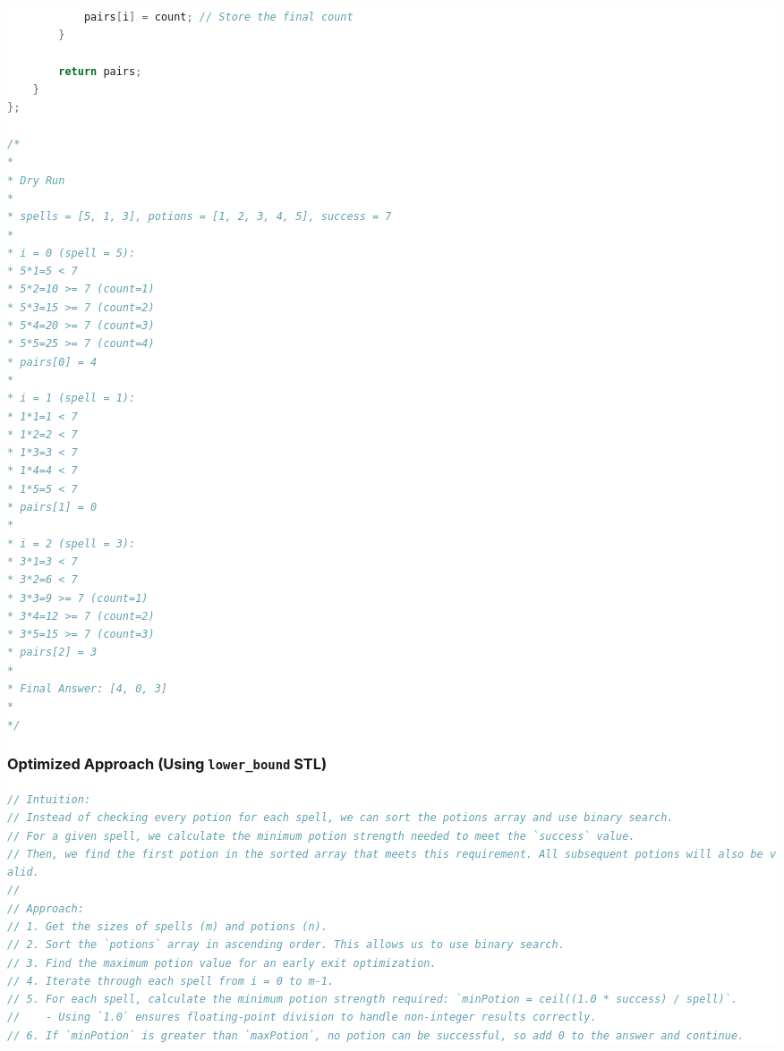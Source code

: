 ```cpp
            pairs[i] = count; // Store the final count
        }

        return pairs;
    }
};

/*
*
* Dry Run
*
* spells = [5, 1, 3], potions = [1, 2, 3, 4, 5], success = 7
*
* i = 0 (spell = 5):
* 5*1=5 < 7
* 5*2=10 >= 7 (count=1)
* 5*3=15 >= 7 (count=2)
* 5*4=20 >= 7 (count=3)
* 5*5=25 >= 7 (count=4)
* pairs[0] = 4
*
* i = 1 (spell = 1):
* 1*1=1 < 7
* 1*2=2 < 7
* 1*3=3 < 7
* 1*4=4 < 7
* 1*5=5 < 7
* pairs[1] = 0
*
* i = 2 (spell = 3):
* 3*1=3 < 7
* 3*2=6 < 7
* 3*3=9 >= 7 (count=1)
* 3*4=12 >= 7 (count=2)
* 3*5=15 >= 7 (count=3)
* pairs[2] = 3
*
* Final Answer: [4, 0, 3]
*
*/
```

### Optimized Approach (Using `lower_bound` STL)

```cpp
// Intuition:
// Instead of checking every potion for each spell, we can sort the potions array and use binary search.
// For a given spell, we calculate the minimum potion strength needed to meet the `success` value.
// Then, we find the first potion in the sorted array that meets this requirement. All subsequent potions will also be valid.
//
// Approach:
// 1. Get the sizes of spells (m) and potions (n).
// 2. Sort the `potions` array in ascending order. This allows us to use binary search.
// 3. Find the maximum potion value for an early exit optimization.
// 4. Iterate through each spell from i = 0 to m-1.
// 5. For each spell, calculate the minimum potion strength required: `minPotion = ceil((1.0 * success) / spell)`.
//    - Using `1.0` ensures floating-point division to handle non-integer results correctly.
// 6. If `minPotion` is greater than `maxPotion`, no potion can be successful, so add 0 to the answer and continue.
```